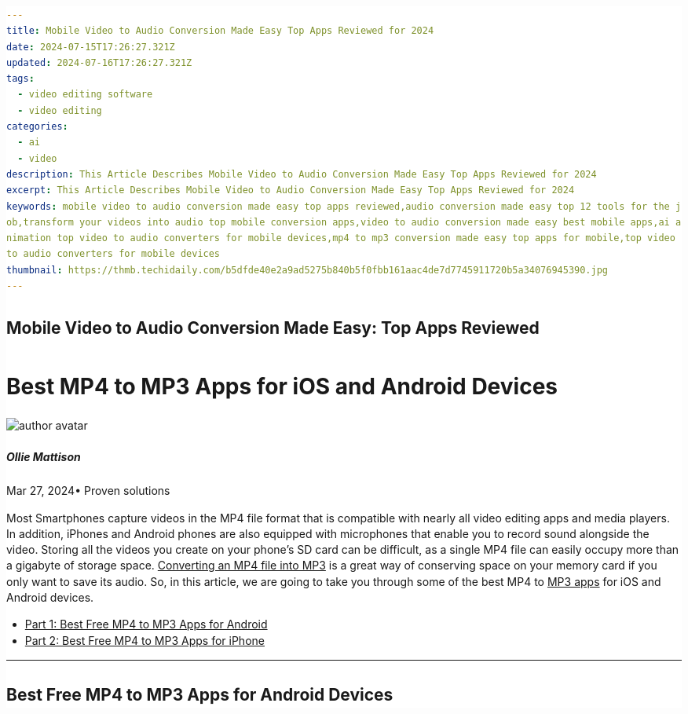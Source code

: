 ```yaml
---
title: Mobile Video to Audio Conversion Made Easy Top Apps Reviewed for 2024
date: 2024-07-15T17:26:27.321Z
updated: 2024-07-16T17:26:27.321Z
tags: 
  - video editing software
  - video editing
categories: 
  - ai
  - video
description: This Article Describes Mobile Video to Audio Conversion Made Easy Top Apps Reviewed for 2024
excerpt: This Article Describes Mobile Video to Audio Conversion Made Easy Top Apps Reviewed for 2024
keywords: mobile video to audio conversion made easy top apps reviewed,audio conversion made easy top 12 tools for the job,transform your videos into audio top mobile conversion apps,video to audio conversion made easy best mobile apps,ai animation top video to audio converters for mobile devices,mp4 to mp3 conversion made easy top apps for mobile,top video to audio converters for mobile devices
thumbnail: https://thmb.techidaily.com/b5dfde40e2a9ad5275b840b5f0fbb161aac4de7d7745911720b5a34076945390.jpg
---
```


## Mobile Video to Audio Conversion Made Easy: Top Apps Reviewed

# Best MP4 to MP3 Apps for iOS and Android Devices

![author avatar](https://images.wondershare.com/filmora/article-images/ollie-mattison.jpg)

##### Ollie Mattison

 Mar 27, 2024• Proven solutions

Most Smartphones capture videos in the MP4 file format that is compatible with nearly all video editing apps and media players. In addition, iPhones and Android phones are also equipped with microphones that enable you to record sound alongside the video. Storing all the videos you create on your phone’s SD card can be difficult, as a single MP4 file can easily occupy more than a gigabyte of storage space. [Converting an MP4 file into MP3](https://tools.techidaily.com/wondershare/filmora/download/) is a great way of conserving space on your memory card if you only want to save its audio. So, in this article, we are going to take you through some of the best MP4 to [MP3 apps](https://tools.techidaily.com/wondershare/filmora/download/) for iOS and Android devices.

* [Part 1: Best Free MP4 to MP3 Apps for Android](#part1)
* [Part 2: Best Free MP4 to MP3 Apps for iPhone](#part2)

---




## Best Free MP4 to MP3 Apps for Android Devices
